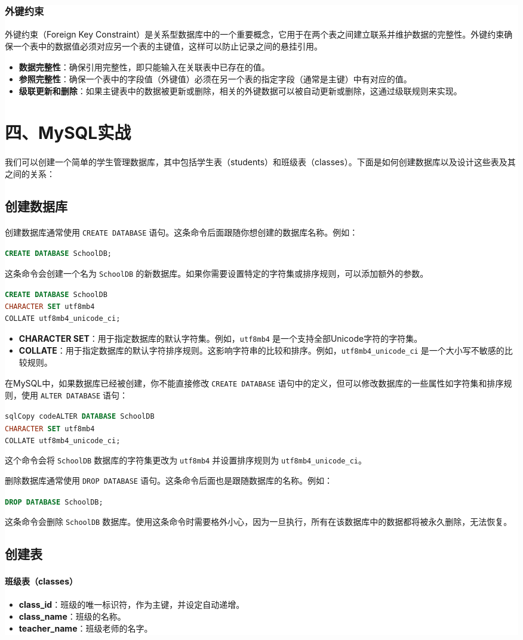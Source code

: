 ### 外键约束

外键约束（Foreign Key Constraint）是关系型数据库中的一个重要概念，它用于在两个表之间建立联系并维护数据的完整性。外键约束确保一个表中的数据值必须对应另一个表的主键值，这样可以防止记录之间的悬挂引用。

- **数据完整性**：确保引用完整性，即只能输入在关联表中已存在的值。
- **参照完整性**：确保一个表中的字段值（外键值）必须在另一个表的指定字段（通常是主键）中有对应的值。
- **级联更新和删除**：如果主键表中的数据被更新或删除，相关的外键数据可以被自动更新或删除，这通过级联规则来实现。

# 四、MySQL实战

我们可以创建一个简单的学生管理数据库，其中包括学生表（students）和班级表（classes）。下面是如何创建数据库以及设计这些表及其之间的关系：

## 创建数据库

创建数据库通常使用 `CREATE DATABASE` 语句。这条命令后面跟随你想创建的数据库名称。例如：

```sql
CREATE DATABASE SchoolDB;
```

这条命令会创建一个名为 `SchoolDB` 的新数据库。如果你需要设置特定的字符集或排序规则，可以添加额外的参数。

```sql
CREATE DATABASE SchoolDB 
CHARACTER SET utf8mb4 
COLLATE utf8mb4_unicode_ci;
```

- **CHARACTER SET**：用于指定数据库的默认字符集。例如，`utf8mb4` 是一个支持全部Unicode字符的字符集。
- **COLLATE**：用于指定数据库的默认字符排序规则。这影响字符串的比较和排序。例如，`utf8mb4_unicode_ci` 是一个大小写不敏感的比较规则。

在MySQL中，如果数据库已经被创建，你不能直接修改 `CREATE DATABASE` 语句中的定义，但可以修改数据库的一些属性如字符集和排序规则，使用 `ALTER DATABASE` 语句：

```sql
sqlCopy codeALTER DATABASE SchoolDB
CHARACTER SET utf8mb4
COLLATE utf8mb4_unicode_ci;
```

这个命令会将 `SchoolDB` 数据库的字符集更改为 `utf8mb4` 并设置排序规则为 `utf8mb4_unicode_ci`。

删除数据库通常使用 `DROP DATABASE` 语句。这条命令后面也是跟随数据库的名称。例如：

```sql
DROP DATABASE SchoolDB;
```

这条命令会删除 `SchoolDB` 数据库。使用这条命令时需要格外小心，因为一旦执行，所有在该数据库中的数据都将被永久删除，无法恢复。

## 创建表

#### 班级表（classes）

- **class_id**：班级的唯一标识符，作为主键，并设定自动递增。
- **class_name**：班级的名称。
- **teacher_name**：班级老师的名字。
